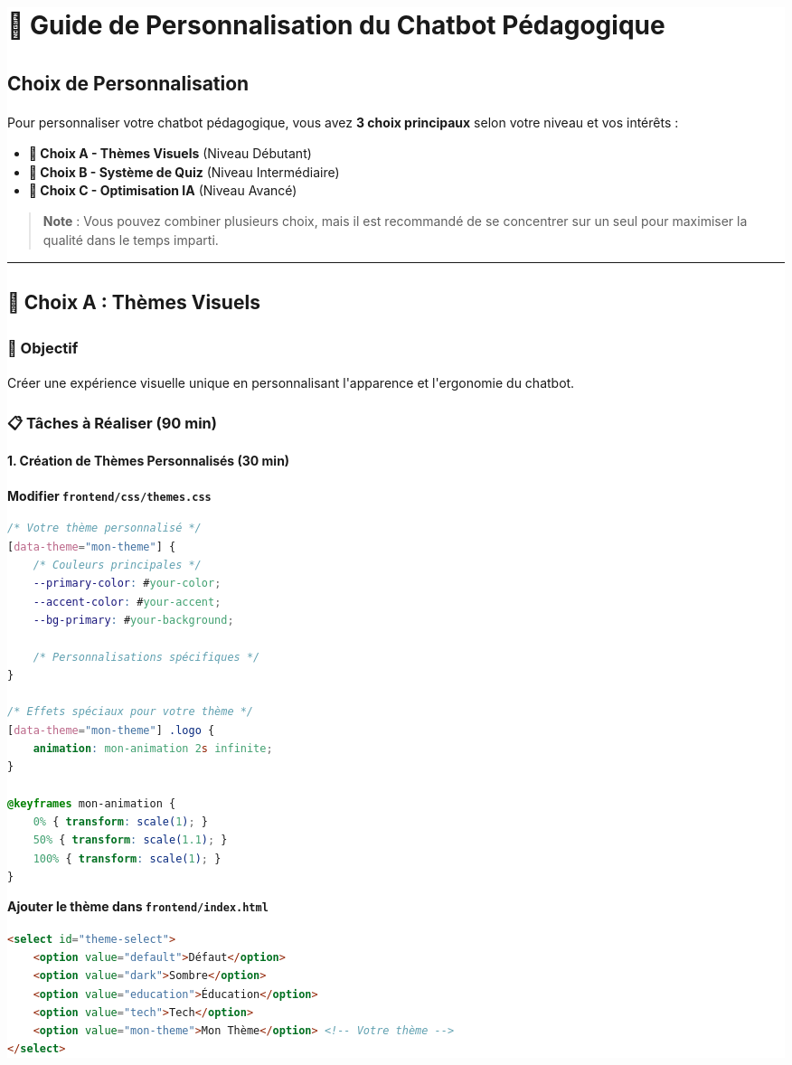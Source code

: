 # 🎨 Guide de Personnalisation du Chatbot Pédagogique

## Choix de Personnalisation

Pour personnaliser votre chatbot pédagogique, vous avez **3 choix principaux** selon votre niveau et vos intérêts :

- **🎨 Choix A - Thèmes Visuels** (Niveau Débutant)
- **📝 Choix B - Système de Quiz** (Niveau Intermédiaire)  
- **🧠 Choix C - Optimisation IA** (Niveau Avancé)

> **Note** : Vous pouvez combiner plusieurs choix, mais il est recommandé de se concentrer sur un seul pour maximiser la qualité dans le temps imparti.

---

## 🎨 Choix A : Thèmes Visuels

### 🎯 Objectif
Créer une expérience visuelle unique en personnalisant l'apparence et l'ergonomie du chatbot.

### 📋 Tâches à Réaliser (90 min)

#### 1. Création de Thèmes Personnalisés (30 min)

**Modifier `frontend/css/themes.css`**

```css
/* Votre thème personnalisé */
[data-theme="mon-theme"] {
    /* Couleurs principales */
    --primary-color: #your-color;
    --accent-color: #your-accent;
    --bg-primary: #your-background;
    
    /* Personnalisations spécifiques */
}

/* Effets spéciaux pour votre thème */
[data-theme="mon-theme"] .logo {
    animation: mon-animation 2s infinite;
}

@keyframes mon-animation {
    0% { transform: scale(1); }
    50% { transform: scale(1.1); }
    100% { transform: scale(1); }
}
```

**Ajouter le thème dans `frontend/index.html`**
```html
<select id="theme-select">
    <option value="default">Défaut</option>
    <option value="dark">Sombre</option>
    <option value="education">Éducation</option>
    <option value="tech">Tech</option>
    <option value="mon-theme">Mon Thème</option> <!-- Votre thème -->
</select>
```

